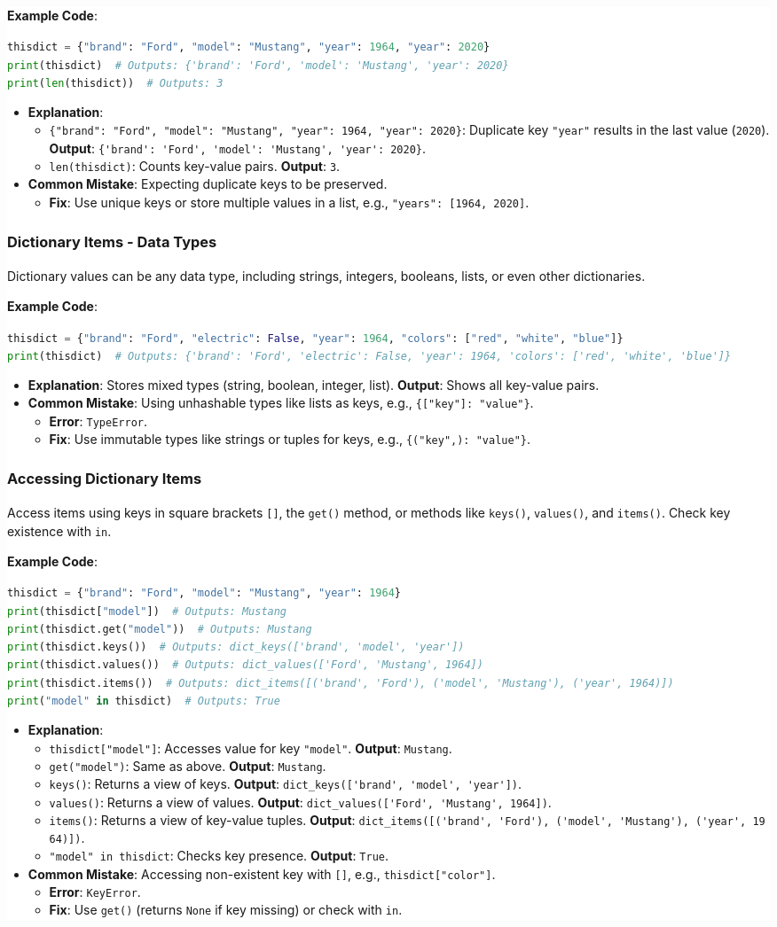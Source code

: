 **Example Code**:
```python
thisdict = {"brand": "Ford", "model": "Mustang", "year": 1964, "year": 2020}
print(thisdict)  # Outputs: {'brand': 'Ford', 'model': 'Mustang', 'year': 2020}
print(len(thisdict))  # Outputs: 3
```
- **Explanation**:
  - `{"brand": "Ford", "model": "Mustang", "year": 1964, "year": 2020}`: Duplicate key `"year"` results in the last value (`2020`). **Output**: `{'brand': 'Ford', 'model': 'Mustang', 'year': 2020}`.
  - `len(thisdict)`: Counts key-value pairs. **Output**: `3`.
- **Common Mistake**: Expecting duplicate keys to be preserved.
  - **Fix**: Use unique keys or store multiple values in a list, e.g., `"years": [1964, 2020]`.

### Dictionary Items - Data Types
Dictionary values can be any data type, including strings, integers, booleans, lists, or even other dictionaries.

**Example Code**:
```python
thisdict = {"brand": "Ford", "electric": False, "year": 1964, "colors": ["red", "white", "blue"]}
print(thisdict)  # Outputs: {'brand': 'Ford', 'electric': False, 'year': 1964, 'colors': ['red', 'white', 'blue']}
```
- **Explanation**: Stores mixed types (string, boolean, integer, list). **Output**: Shows all key-value pairs.
- **Common Mistake**: Using unhashable types like lists as keys, e.g., `{["key"]: "value"}`.
  - **Error**: `TypeError`.
  - **Fix**: Use immutable types like strings or tuples for keys, e.g., `{("key",): "value"}`.

### Accessing Dictionary Items
Access items using keys in square brackets `[]`, the `get()` method, or methods like `keys()`, `values()`, and `items()`. Check key existence with `in`.

**Example Code**:
```python
thisdict = {"brand": "Ford", "model": "Mustang", "year": 1964}
print(thisdict["model"])  # Outputs: Mustang
print(thisdict.get("model"))  # Outputs: Mustang
print(thisdict.keys())  # Outputs: dict_keys(['brand', 'model', 'year'])
print(thisdict.values())  # Outputs: dict_values(['Ford', 'Mustang', 1964])
print(thisdict.items())  # Outputs: dict_items([('brand', 'Ford'), ('model', 'Mustang'), ('year', 1964)])
print("model" in thisdict)  # Outputs: True
```
- **Explanation**:
  - `thisdict["model"]`: Accesses value for key `"model"`. **Output**: `Mustang`.
  - `get("model")`: Same as above. **Output**: `Mustang`.
  - `keys()`: Returns a view of keys. **Output**: `dict_keys(['brand', 'model', 'year'])`.
  - `values()`: Returns a view of values. **Output**: `dict_values(['Ford', 'Mustang', 1964])`.
  - `items()`: Returns a view of key-value tuples. **Output**: `dict_items([('brand', 'Ford'), ('model', 'Mustang'), ('year', 1964)])`.
  - `"model" in thisdict`: Checks key presence. **Output**: `True`.
- **Common Mistake**: Accessing non-existent key with `[]`, e.g., `thisdict["color"]`.
  - **Error**: `KeyError`.
  - **Fix**: Use `get()` (returns `None` if key missing) or check with `in`.
